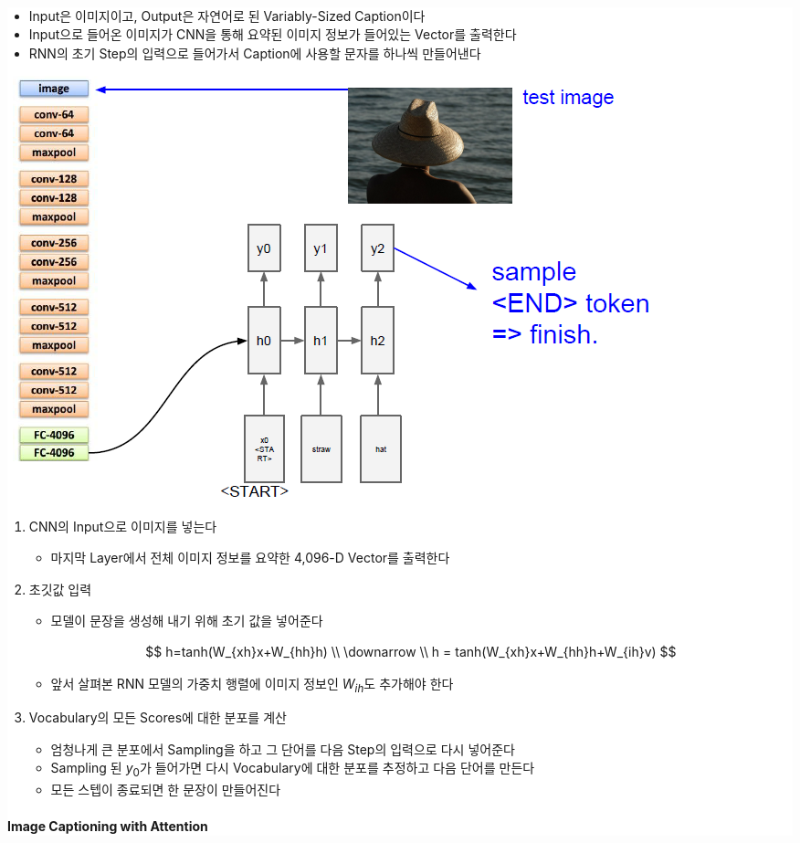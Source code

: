 - Input은 이미지이고, Output은 자연어로 된 Variably-Sized Caption이다
- Input으로 들어온 이미지가 CNN을 통해 요약된 이미지 정보가 들어있는 Vector를 출력한다
- RNN의 초기 Step의 입력으로 들어가서 Caption에 사용할 문자를 하나씩 만들어낸다

![21](/assets/img/2023-05-09-CS231n---Lecture-10.md/21.png)

1. CNN의 Input으로 이미지를 넣는다
	- 마지막 Layer에서 전체 이미지 정보를 요약한 4,096-D Vector를 출력한다
2. 초깃값 입력
	- 모델이 문장을 생성해 내기 위해 초기 값을 넣어준다

	$$
	h=tanh(W_{xh}x+W_{hh}h) \\ \downarrow \\ h = tanh(W_{xh}x+W_{hh}h+W_{ih}v)
	$$

	- 앞서 살펴본 RNN 모델의 가중치 행렬에 이미지 정보인 $W_{ih}$도 추가해야 한다
3. Vocabulary의 모든 Scores에 대한 분포를 계산
	- 엄청나게 큰 분포에서 Sampling을 하고 그 단어를 다음 Step의 입력으로 다시 넣어준다
	- Sampling 된 $y_0$가 들어가면 다시 Vocabulary에 대한 분포를 추정하고 다음 단어를 만든다
	- 모든 스텝이 종료되면 한 문장이 만들어진다


#### Image Captioning with Attention

